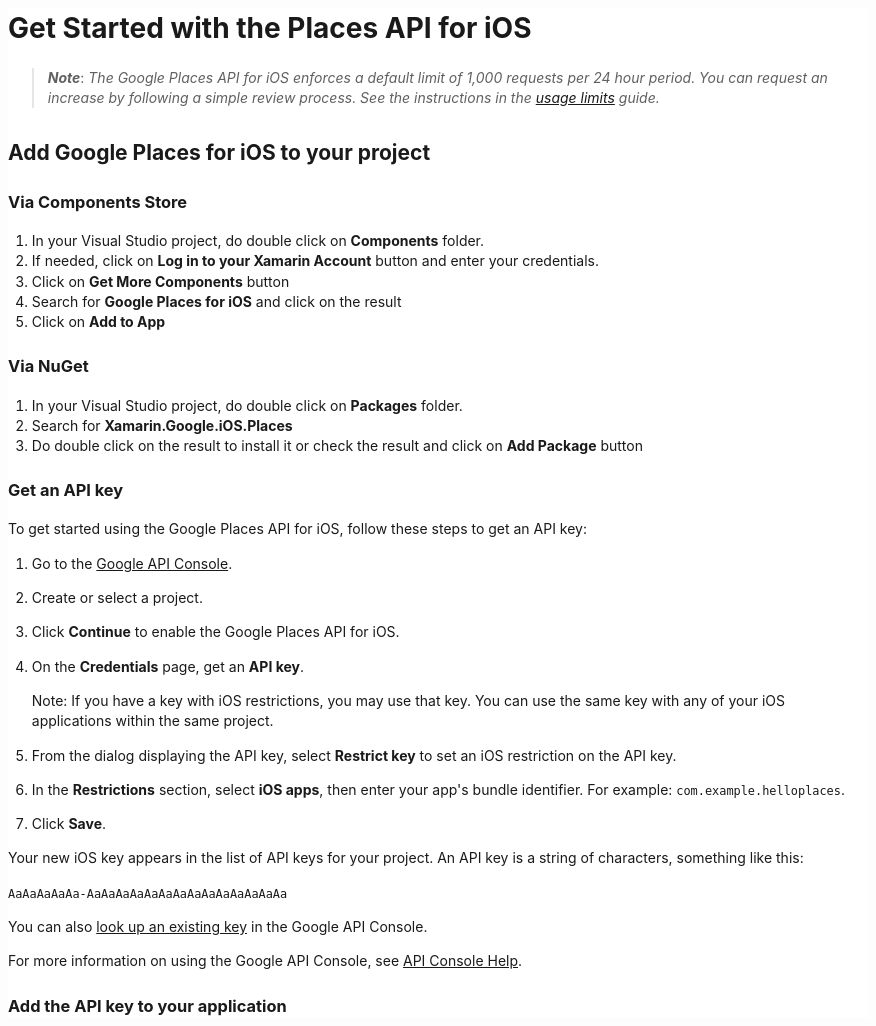 # Get Started with the Places API for iOS

> _**Note**_: _The Google Places API for iOS enforces a default limit of 1,000 requests per 24 hour period. You can request an increase by following a simple review process. See the instructions in the [usage limits][1] guide._

## Add Google Places for iOS to your project

### Via Components Store

1. In your Visual Studio project, do double click on **Components** folder.
2. If needed, click on **Log in to your Xamarin Account** button and enter your credentials.
3. Click on **Get More Components** button
4. Search for **Google Places for iOS** and click on the result
5. Click on **Add to App** 

### Via NuGet

1. In your Visual Studio project, do double click on **Packages** folder.
2. Search for **Xamarin.Google.iOS.Places**
3. Do double click on the result to install it or check the result and click on **Add Package** button

### Get an API key

To get started using the Google Places API for iOS, follow these steps to get an API key:

1. Go to the [Google API Console][2].
2. Create or select a project.
3. Click **Continue** to enable the Google Places API for iOS.
4. On the **Credentials** page, get an **API key**.
	
	Note: If you have a key with iOS restrictions, you may use that key. You can use the same key with any of your iOS applications within the same project.

5. From the dialog displaying the API key, select **Restrict key** to set an iOS restriction on the API key.
6. In the **Restrictions** section, select **iOS apps**, then enter your app's bundle identifier. For example: `com.example.helloplaces`.
7. Click **Save**.

Your new iOS key appears in the list of API keys for your project. An API key is a string of characters, something like this:

```
AaAaAaAaAa-AaAaAaAaAaAaAaAaAaAaAaAaAaAa
```

You can also [look up an existing key][3] in the Google API Console.

For more information on using the Google API Console, see [API Console Help][4].

### Add the API key to your application


[1]: https://developers.google.com/places/ios-api/usage
[2]: https://console.developers.google.com/flows/enableapi?apiid=placesios&reusekey=true
[3]: https://console.developers.google.com/project/_/apiui/credential
[4]: https://support.google.com/googleapi
[5]: https://developers.google.com/places/ios-api/supported_types#table3
[6]: https://developers.google.com/places/ios-api/place-id
[7]: https://developer.apple.com/library/ios/documentation/Cocoa/Conceptual/URLLoadingSystem/URLLoadingSystem.html
[8]: https://developers.google.com/places/ios-api/attributions
[9]: https://developers.google.com/places/ios-api/supported_types
[10]: https://developers.google.com/places/
